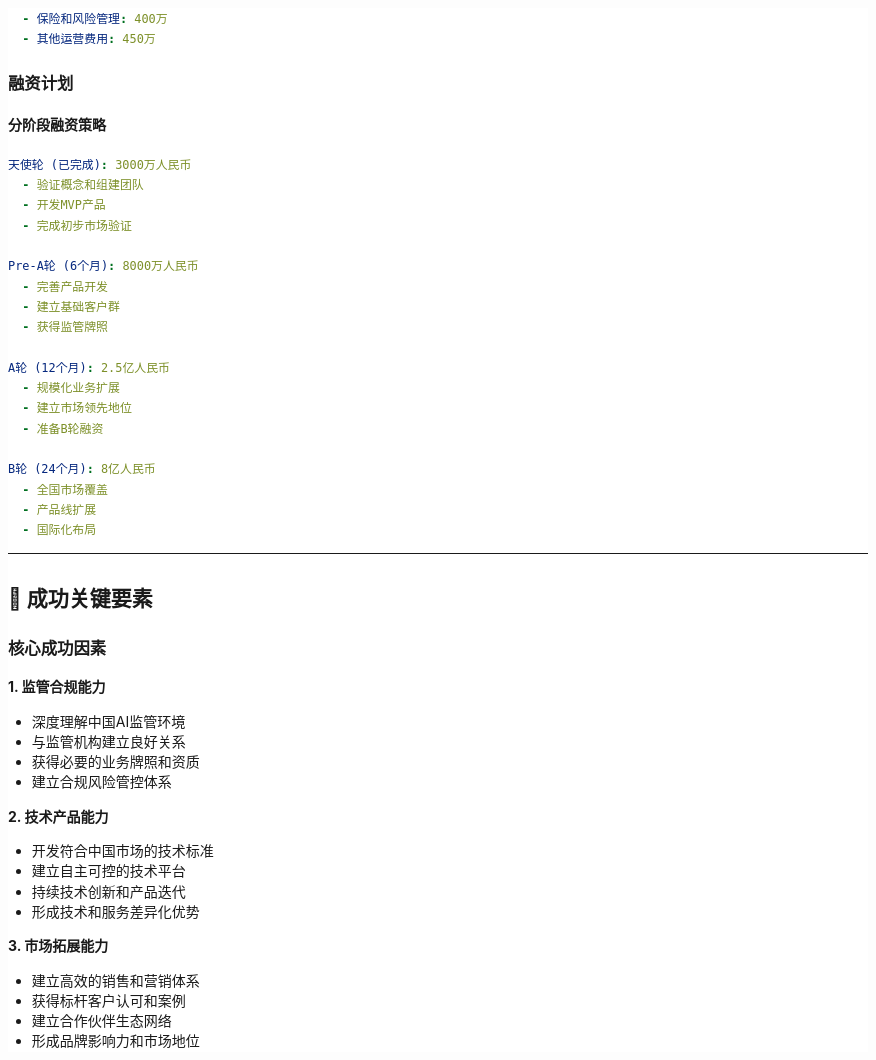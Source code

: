 ```yaml
  - 保险和风险管理: 400万
  - 其他运营费用: 450万
```

### 融资计划

#### 分阶段融资策略
```yaml
天使轮 (已完成): 3000万人民币
  - 验证概念和组建团队
  - 开发MVP产品
  - 完成初步市场验证

Pre-A轮 (6个月): 8000万人民币  
  - 完善产品开发
  - 建立基础客户群
  - 获得监管牌照

A轮 (12个月): 2.5亿人民币
  - 规模化业务扩展
  - 建立市场领先地位
  - 准备B轮融资

B轮 (24个月): 8亿人民币
  - 全国市场覆盖
  - 产品线扩展
  - 国际化布局
```

---

## 🎯 成功关键要素

### 核心成功因素

**1. 监管合规能力**
- 深度理解中国AI监管环境
- 与监管机构建立良好关系
- 获得必要的业务牌照和资质
- 建立合规风险管控体系

**2. 技术产品能力**  
- 开发符合中国市场的技术标准
- 建立自主可控的技术平台
- 持续技术创新和产品迭代
- 形成技术和服务差异化优势

**3. 市场拓展能力**
- 建立高效的销售和营销体系  
- 获得标杆客户认可和案例
- 建立合作伙伴生态网络
- 形成品牌影响力和市场地位
